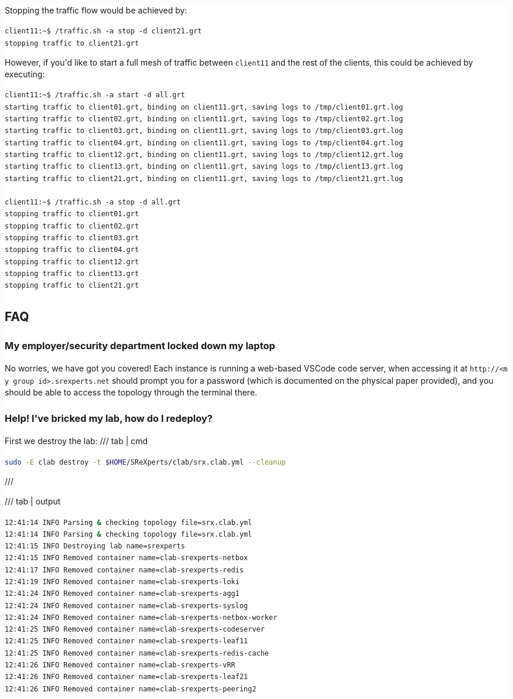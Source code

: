 Stopping the traffic flow would be achieved by:

```
client11:~$ /traffic.sh -a stop -d client21.grt
stopping traffic to client21.grt
```

However, if you'd like to start a full mesh of traffic between `client11` and the rest of the clients, this could be achieved by executing:

```
client11:~$ /traffic.sh -a start -d all.grt
starting traffic to client01.grt, binding on client11.grt, saving logs to /tmp/client01.grt.log
starting traffic to client02.grt, binding on client11.grt, saving logs to /tmp/client02.grt.log
starting traffic to client03.grt, binding on client11.grt, saving logs to /tmp/client03.grt.log
starting traffic to client04.grt, binding on client11.grt, saving logs to /tmp/client04.grt.log
starting traffic to client12.grt, binding on client11.grt, saving logs to /tmp/client12.grt.log
starting traffic to client13.grt, binding on client11.grt, saving logs to /tmp/client13.grt.log
starting traffic to client21.grt, binding on client11.grt, saving logs to /tmp/client21.grt.log

client11:~$ /traffic.sh -a stop -d all.grt
stopping traffic to client01.grt
stopping traffic to client02.grt
stopping traffic to client03.grt
stopping traffic to client04.grt
stopping traffic to client12.grt
stopping traffic to client13.grt
stopping traffic to client21.grt
```

## FAQ

### My employer/security department locked down my laptop

No worries, we have got you covered! Each instance is running a web-based VSCode code server, when accessing it at `http://<my group id>.srexperts.net` should prompt you for a password (which is documented on the physical paper provided), and you should be able to access the topology through the terminal there.

### Help! I've bricked my lab, how do I redeploy?

First we destroy the lab:
/// tab | cmd

``` bash
sudo -E clab destroy -t $HOME/SReXperts/clab/srx.clab.yml --cleanup
```

///

/// tab | output

``` bash
12:41:14 INFO Parsing & checking topology file=srx.clab.yml
12:41:14 INFO Parsing & checking topology file=srx.clab.yml
12:41:15 INFO Destroying lab name=srexperts
12:41:15 INFO Removed container name=clab-srexperts-netbox
12:41:17 INFO Removed container name=clab-srexperts-redis
12:41:19 INFO Removed container name=clab-srexperts-loki
12:41:24 INFO Removed container name=clab-srexperts-agg1
12:41:24 INFO Removed container name=clab-srexperts-syslog
12:41:24 INFO Removed container name=clab-srexperts-netbox-worker
12:41:25 INFO Removed container name=clab-srexperts-codeserver
12:41:25 INFO Removed container name=clab-srexperts-leaf11
12:41:25 INFO Removed container name=clab-srexperts-redis-cache
12:41:26 INFO Removed container name=clab-srexperts-vRR
12:41:26 INFO Removed container name=clab-srexperts-leaf21
12:41:26 INFO Removed container name=clab-srexperts-peering2
```